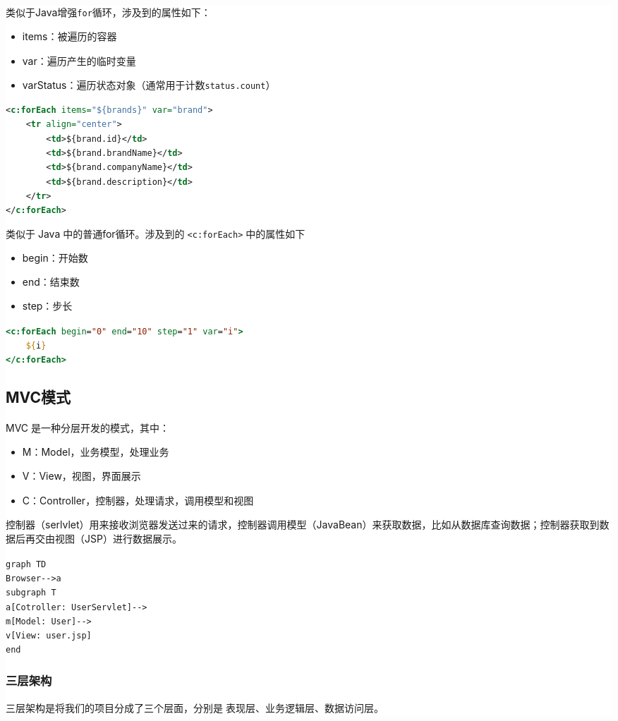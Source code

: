 类似于Java增强`for`循环，涉及到的属性如下：

* items：被遍历的容器

* var：遍历产生的临时变量

* varStatus：遍历状态对象（通常用于计数`status.count`）

```xml
<c:forEach items="${brands}" var="brand">
    <tr align="center">
        <td>${brand.id}</td>
        <td>${brand.brandName}</td>
        <td>${brand.companyName}</td>
        <td>${brand.description}</td>
    </tr>
</c:forEach>
```

类似于 Java 中的普通for循环。涉及到的 `<c:forEach>` 中的属性如下

* begin：开始数

* end：结束数

* step：步长

```jsp
<c:forEach begin="0" end="10" step="1" var="i">
    ${i}
</c:forEach>
```

## MVC模式

MVC 是一种分层开发的模式，其中：

* M：Model，业务模型，处理业务

* V：View，视图，界面展示

* C：Controller，控制器，处理请求，调用模型和视图

控制器（serlvlet）用来接收浏览器发送过来的请求，控制器调用模型（JavaBean）来获取数据，比如从数据库查询数据；控制器获取到数据后再交由视图（JSP）进行数据展示。

```mermaid
graph TD
Browser-->a
subgraph T
a[Cotroller: UserServlet]-->
m[Model: User]-->
v[View: user.jsp]
end
```

### 三层架构

三层架构是将我们的项目分成了三个层面，分别是 表现层、业务逻辑层、数据访问层。
